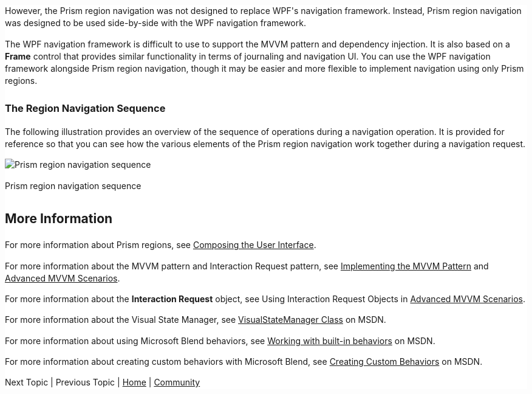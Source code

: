 However, the Prism region navigation was not designed to replace WPF's navigation framework. Instead, Prism region navigation was designed to be used side-by-side with the WPF navigation framework.

The WPF navigation framework is difficult to use to support the MVVM pattern and dependency injection. It is also based on a **Frame** control that provides similar functionality in terms of journaling and navigation UI. You can use the WPF navigation framework alongside Prism region navigation, though it may be easier and more flexible to implement navigation using only Prism regions.

### The Region Navigation Sequence

The following illustration provides an overview of the sequence of operations during a navigation operation. It is provided for reference so that you can see how the various elements of the Prism region navigation work together during a navigation request.

![](https://msdn.microsoft.com/en-us/Gg430861.E8EAA02D7A2D9A1370C3BF6D79636697(en-us,PandP.40).png "Prism region navigation sequence")

Prism region navigation sequence

## More Information

For more information about Prism regions, see [Composing the User Interface](https://msdn.microsoft.com/en-us/library/ff921098(vpandp.40)).

For more information about the MVVM pattern and Interaction Request pattern, see [Implementing the MVVM Pattern](https://msdn.microsoft.com/en-us/library/gg405484(vpandp.40)) and [Advanced MVVM Scenarios](https://msdn.microsoft.com/en-us/library/gg405494(vpandp.40)).

For more information about the **Interaction Request** object, see Using Interaction Request Objects in [Advanced MVVM Scenarios](https://msdn.microsoft.com/en-us/library/gg405494(vpandp.40)).

For more information about the Visual State Manager, see [VisualStateManager Class](http://msdn.microsoft.com/en-us/library/cc626338(vvs.95).aspx) on MSDN.

For more information about using Microsoft Blend behaviors, see [Working with built-in behaviors](http://msdn.microsoft.com/en-us/library/ff724013(vexpression.40).aspx) on MSDN.

For more information about creating custom behaviors with Microsoft Blend, see [Creating Custom Behaviors](http://msdn.microsoft.com/en-us/library/ff724708(vexpression.40).aspx) on MSDN.

Next Topic | Previous Topic | [Home](https://msdn.microsoft.com/en-us/library/gg406140) | [Community](https://compositewpf.codeplex.com/)